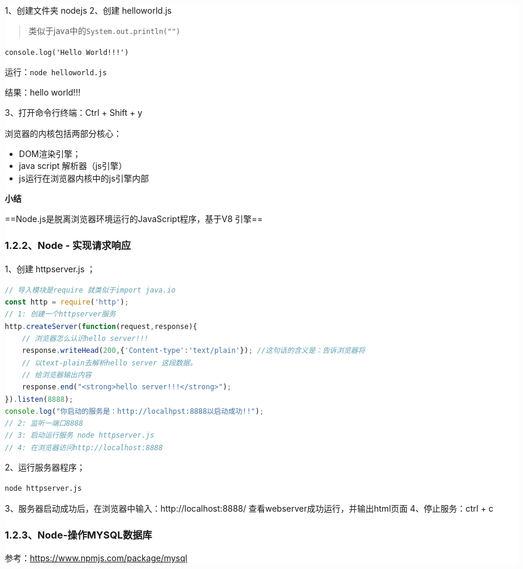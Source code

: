 1、创建文件夹 nodejs
2、创建 helloworld.js

> 类似于java中的`System.out.println("")`

```
console.log('Hello World!!!')
```

运行：`node helloworld.js`

结果：hello world!!!

3、打开命令行终端：Ctrl + Shift + y

浏览器的内核包括两部分核心：

- DOM渲染引擎；
- java script 解析器（js引擎）
- js运行在浏览器内核中的js引擎内部

**小结**

==Node.js是脱离浏览器环境运行的JavaScript程序，基于V8 引擎==

### 1.2.2、Node - 实现请求响应

1、创建 httpserver.js ；

```js
// 导入模块是require 就类似于import java.io 
const http = require('http');
// 1: 创建一个httpserver服务
http.createServer(function(request,response){
    // 浏览器怎么认识hello server!!! 
    response.writeHead(200,{'Content-type':'text/plain'}); //这句话的含义是：告诉浏览器将
    // 以text-plain去解析hello server 这段数据。
    // 给浏览器输出内容
    response.end("<strong>hello server!!!</strong>");
}).listen(8888);
console.log("你启动的服务是：http://localhpst:8888以启动成功!!");
// 2: 监听一端口8888
// 3: 启动运行服务 node httpserver.js
// 4: 在浏览器访问http://localhost:8888
```

2、运行服务器程序；

```
node httpserver.js
```

3、服务器启动成功后，在浏览器中输入：http://localhost:8888/ 查看webserver成功运行，并输出html页面
4、停止服务：ctrl + c

### 1.2.3、Node-操作MYSQL数据库

参考：https://www.npmjs.com/package/mysql
